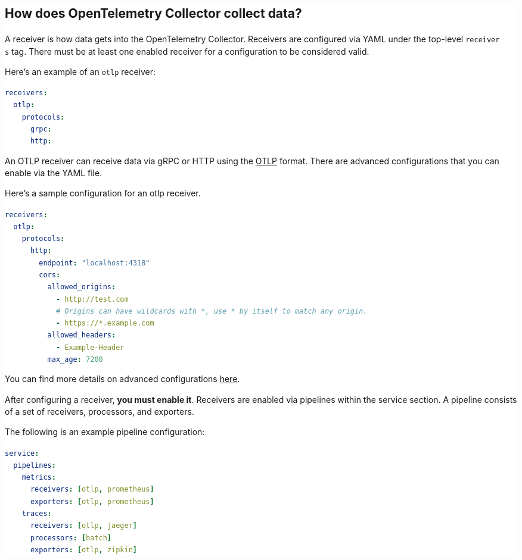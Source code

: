 ## How does OpenTelemetry Collector collect data?

A receiver is how data gets into the OpenTelemetry Collector. Receivers are configured via YAML under the top-level `receivers` tag. There must be at least one enabled receiver for a configuration to be considered valid.

Here’s an example of an `otlp` receiver:

```yaml
receivers:
  otlp:
    protocols:
      grpc:
      http:
```

An OTLP receiver can receive data via gRPC or HTTP using the <a href = "https://github.com/open-telemetry/opentelemetry-proto/blob/main/docs/specification.md" rel="noopener noreferrer nofollow" target="_blank">OTLP</a> format. There are advanced configurations that you can enable via the YAML file.

Here’s a sample configuration for an otlp receiver.

```yaml
receivers:
  otlp:
    protocols:
      http:
        endpoint: "localhost:4318"
        cors:
          allowed_origins:
            - http://test.com
            # Origins can have wildcards with *, use * by itself to match any origin.
            - https://*.example.com
          allowed_headers:
            - Example-Header
          max_age: 7200
```

You can find more details on advanced configurations <a href = "https://github.com/open-telemetry/opentelemetry-collector/blob/main/receiver/otlpreceiver/README.md" rel="noopener noreferrer nofollow" target="_blank">here</a>.

After configuring a receiver, **you must enable it**. Receivers are enabled via pipelines within the service section. A pipeline consists of a set of receivers, processors, and exporters.

The following is an example pipeline configuration:

```yaml
service:
  pipelines:
    metrics:
      receivers: [otlp, prometheus]
      exporters: [otlp, prometheus]
    traces:
      receivers: [otlp, jaeger]
      processors: [batch]
      exporters: [otlp, zipkin]
```
